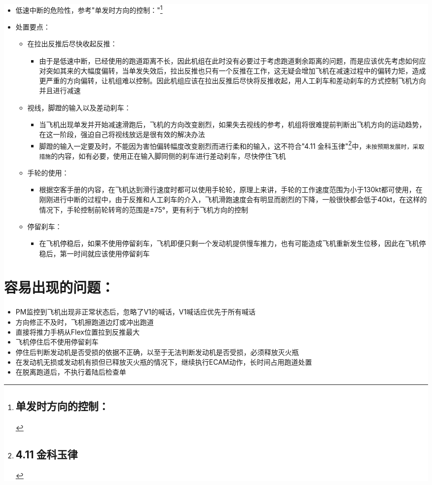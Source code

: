* 低速中断的危险性，参考"单发时方向的控制："[^3]
* 处置要点：

  * 在拉出反推后尽快收起反推：

    * 由于是低速中断，已经使用的跑道距离不长，因此机组在此时没有必要过于考虑跑道剩余距离的问题，而是应该优先考虑如何应对突如其来的大幅度偏转，当单发失效后，拉出反推也只有一个反推在工作，这无疑会增加飞机在减速过程中的偏转力矩，造成更严重的方向偏转，让机组难以控制。因此机组应该在拉出反推后尽快将反推收起，用人工刹车和差动刹车的方式控制飞机方向并且进行减速
  * 视线，脚蹬的输入以及差动刹车：

    * 当飞机出现单发并开始减速滑跑后，飞机的方向改变剧烈，如果失去视线的参考，机组将很难提前判断出飞机方向的运动趋势，在这一阶段，强迫自己将视线放远是很有效的解决办法
    * 脚蹬的输入一定要及时，不能因为害怕偏转幅度改变剧烈而进行柔和的输入，这不符合"4.11 金科玉律"[^4]中，`未按预期发展时，采取措施`的内容，如有必要，使用正在输入脚同侧的刹车进行差动刹车，尽快停住飞机
  * 手轮的使用：

    * 根据空客手册的内容，在飞机达到滑行速度时都可以使用手轮轮，原理上来讲，手轮的工作速度范围为小于130kt都可使用，在刚刚进行中断的过程中，由于反推和人工刹车的介入，飞机滑跑速度会有明显而剧烈的下降，一般很快都会低于40kt，在这样的情况下，手轮控制前轮转弯的范围是±75°，更有利于飞机方向的控制
  * 停留刹车：

    * 在飞机停稳后，如果不使用停留刹车，飞机即便只剩一个发动机提供慢车推力，也有可能造成飞机重新发生位移，因此在飞机停稳后，第一时间就应该使用停留刹车


# **容易出现的问题：**

* PM监控到飞机出现非正常状态后，忽略了V1的喊话，V1喊话应优先于所有喊话
* 方向修正不及时，飞机擦跑道边灯或冲出跑道
* 直接将推力手柄从Flex位置拉到反推最大
* 飞机停住后不使用停留刹车
* 停住后判断发动机是否受损的依据不正确，以至于无法判断发动机是否受损，必须释放灭火瓶
* 在发动机无损或发动机有损但已释放灭火瓶的情况下，继续执行ECAM动作，长时间占用跑道处置
* 在脱离跑道后，不执行着陆后检查单

[^1]: # **单发时发动机可能的状态：**

    发动机一旦出现单发或火警，可能出现的是发动机无损但非正常关车，发动机有损非正常关车，发动机带火警且关车，发动机带火警且还在工作。除了单纯的ECAM提醒之外，通过其他特征正确的判断当前发动机的实际状态可以让机组避免无谓的释放灭火瓶动作，减少公司的损失，而一味的不释放灭火瓶，在飞机发动机有损坏或带火警的情况下，错误的判断则可能造成严重的安全隐患，进一步扩大故障带来的伤害和后果，因此当前发动机实际状态的判断尤为重要，我们可以从下面几个方面来判断发动机的实际状态：

    | 单发无损                                                                                                                                                                                                                                                            | 单发有损（同时出现两个为准）                                                                                                                                                                                                                                                                                            | 单发火警无推力                                                                                                                                                                                                                                                                                                                                                                                                                     | 单发火警有推力                                                                                                                                                                                                                                                                                                                                                                                   |
    | --------------------------------------------------------------------------------------------------------------------------------------------------------------------------------------------------------------------------------------------------------------------- | ------------------------------------------------------------------------------------------------------------------------------------------------------------------------------------------------------------------------------------------------------------------------------------------------------------------------- | ------------------------------------------------------------------------------------------------------------------------------------------------------------------------------------------------------------------------------------------------------------------------------------------------------------------------------------------------------------------------------------------------------------------------------------ | -------------------------------------------------------------------------------------------------------------------------------------------------------------------------------------------------------------------------------------------------------------------------------------------------------------------------------------------------------------------------------------------------- |
    | 转子速度（N转速）快速下降<br />飞机在滑跑或爬升过程中出现非预期的方向偏离<br />一侧发动机噪音明显突然减小<br />琥珀色的**Engine 1（2）FAIL<br />**备忘页面出现琥珀色**LAND ASAP**<br /> | EGT快速上升超过红线<br />转子速度（N转速）严重不匹配或为0<br />飞机振动或抖振显著增加，或这二者都显著增加<br />失去液压系统<br />重复的或不可控的发动机喘振（有声响）<br />琥珀色的**Engine 1（2）FAIL<br />**备忘页面出现琥珀色**LAND ASAP**<br /> | 转子速度（N转速）严重不匹配或为0<br />红色的**Engine 1（2）Fire**<br />CRC连续谐音警告<br />**主警告灯**亮<br />备忘页出现红色**LAND ASAP**<br />发动机火警按钮变为**红色**<br />发动机主电门面板**FIRE**灯亮<br /> | 红色的**Engine 1（2）Fire<br />**CRC连续谐音警告<br />**主警告灯**亮<br />备忘页出现红色**LAND ASAP**<br />发动机火警按钮变为**红色<br />**发动机主电门面板**FIRE**灯亮<br /> |

    其中，火警的故障特征十分明显，且无论是否存在推力，在程序的处置上都没有区别（特殊的极端性科目除外，如起飞后单发失效且另外一个发动机火警）但是对于单发无损和单发有损而言，经常会出现难以判断的情况，尤其是对于低速中断时的NEO飞机，如果PM未能及时监控到发动机转速的逐渐下降，转速很快就会归零，如果单纯以N转速来判断发动机是否受损的话，依据并不充分，因此在进行判断的过程中，应该以同时出现两个表格中的内容为准



[^2]: # 紧急撤离

    # **需要紧急撤离的情况：**

    * 飞机出现火警
    * 有明显的烟雾
    * 飞机结构损坏（起落架折断，漏油等可能危及人员乘客生命安全的情况）

    ---

    # **紧急撤离的原则：**


[^3]: # **单发时方向的控制：**
[^4]: # 4.11 金科玉律